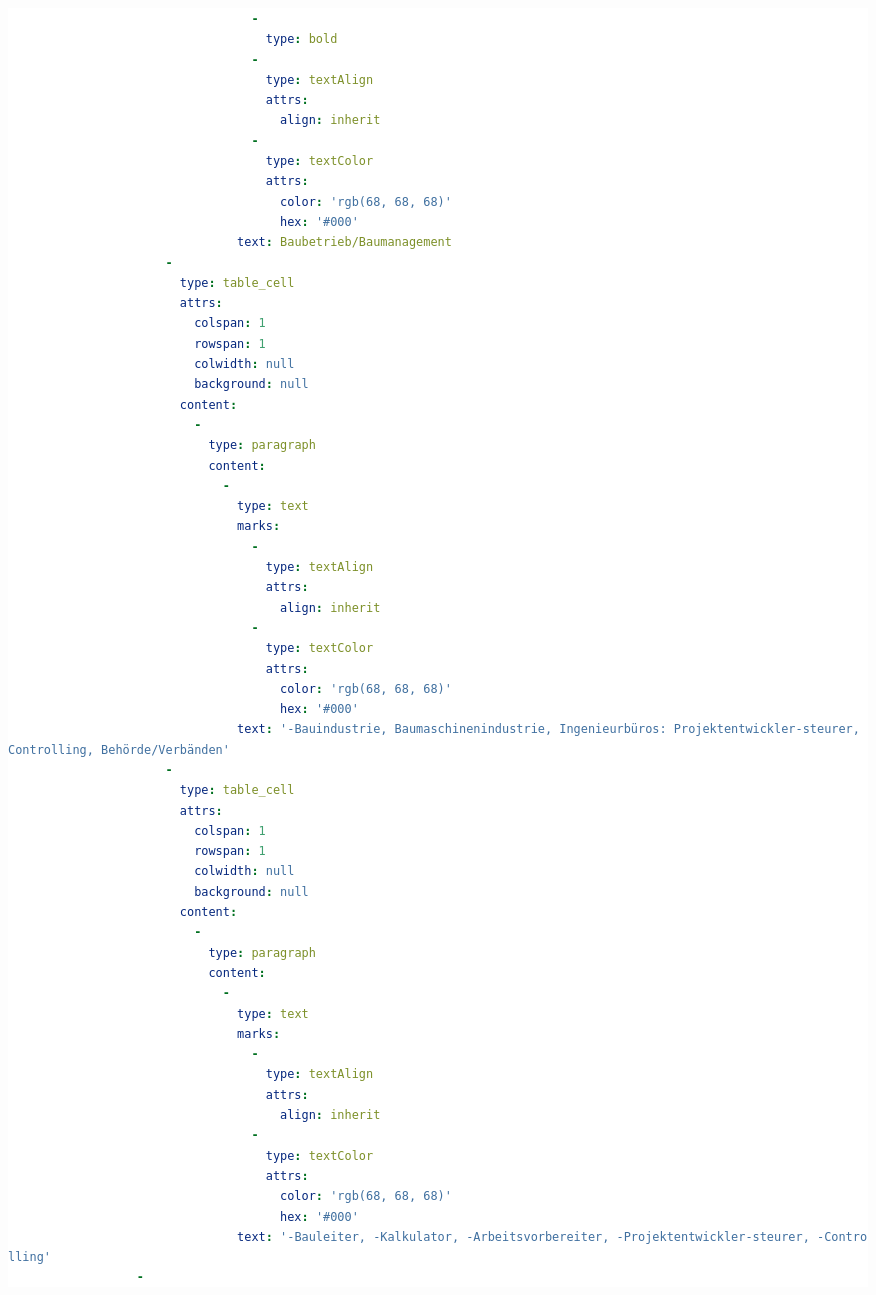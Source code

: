 ```yaml
                                  -
                                    type: bold
                                  -
                                    type: textAlign
                                    attrs:
                                      align: inherit
                                  -
                                    type: textColor
                                    attrs:
                                      color: 'rgb(68, 68, 68)'
                                      hex: '#000'
                                text: Baubetrieb/Baumanagement
                      -
                        type: table_cell
                        attrs:
                          colspan: 1
                          rowspan: 1
                          colwidth: null
                          background: null
                        content:
                          -
                            type: paragraph
                            content:
                              -
                                type: text
                                marks:
                                  -
                                    type: textAlign
                                    attrs:
                                      align: inherit
                                  -
                                    type: textColor
                                    attrs:
                                      color: 'rgb(68, 68, 68)'
                                      hex: '#000'
                                text: '-Bauindustrie, Baumaschinenindustrie, Ingenieurbüros: Projektentwickler-steurer, Controlling, Behörde/Verbänden'
                      -
                        type: table_cell
                        attrs:
                          colspan: 1
                          rowspan: 1
                          colwidth: null
                          background: null
                        content:
                          -
                            type: paragraph
                            content:
                              -
                                type: text
                                marks:
                                  -
                                    type: textAlign
                                    attrs:
                                      align: inherit
                                  -
                                    type: textColor
                                    attrs:
                                      color: 'rgb(68, 68, 68)'
                                      hex: '#000'
                                text: '-Bauleiter, -Kalkulator, -Arbeitsvorbereiter, -Projektentwickler-steurer, -Controlling'
                  -
```